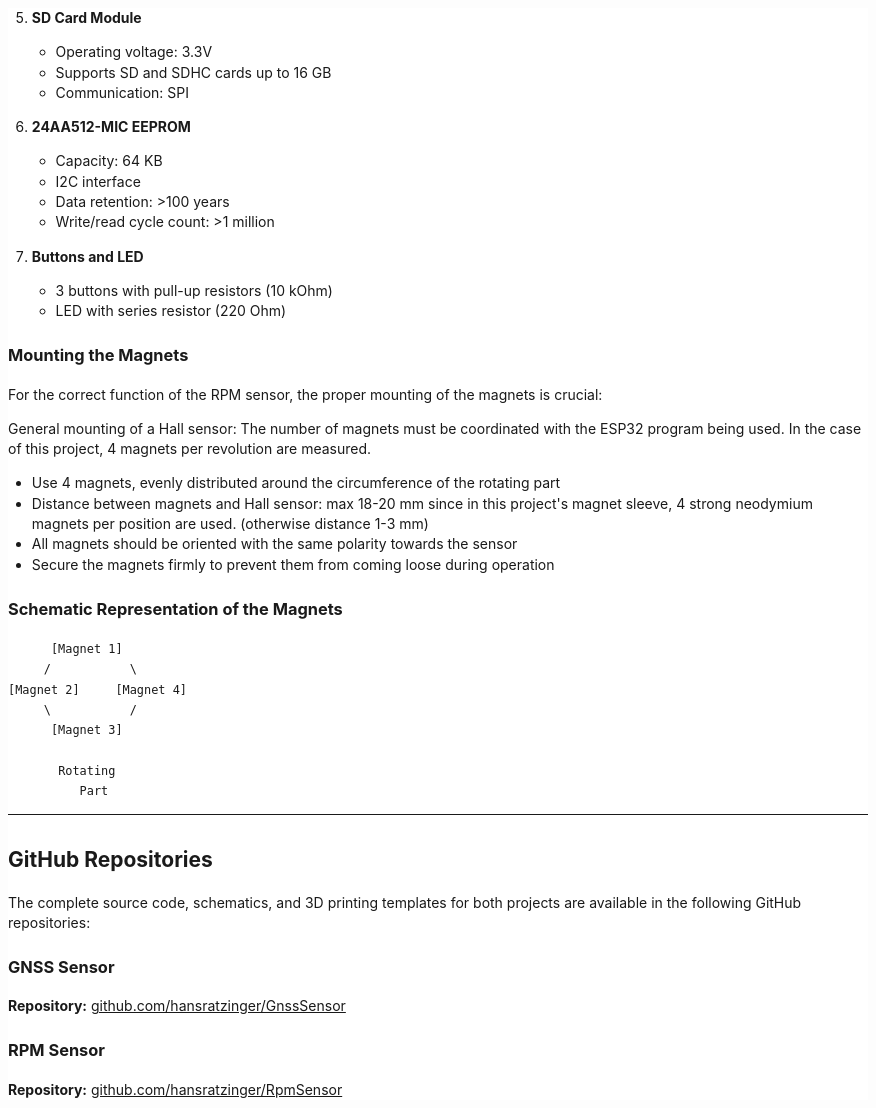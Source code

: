 5. **SD Card Module**
   - Operating voltage: 3.3V
   - Supports SD and SDHC cards up to 16 GB
   - Communication: SPI

6. **24AA512-MIC EEPROM**
   - Capacity: 64 KB
   - I2C interface
   - Data retention: >100 years
   - Write/read cycle count: >1 million

7. **Buttons and LED**
   - 3 buttons with pull-up resistors (10 kOhm)
   - LED with series resistor (220 Ohm)

### Mounting the Magnets

For the correct function of the RPM sensor, the proper mounting of the magnets is crucial:

General mounting of a Hall sensor:
The number of magnets must be coordinated with the ESP32 program being used. In the case of this project, 4 magnets per revolution are measured.

- Use 4 magnets, evenly distributed around the circumference of the rotating part
- Distance between magnets and Hall sensor: max 18-20 mm since in this project's magnet sleeve, 4 strong neodymium magnets per position are used. (otherwise distance 1-3 mm)
- All magnets should be oriented with the same polarity towards the sensor
- Secure the magnets firmly to prevent them from coming loose during operation

### Schematic Representation of the Magnets

```
      [Magnet 1]
     /           \
[Magnet 2]     [Magnet 4]
     \           /
      [Magnet 3]

       Rotating
          Part
```

---

## GitHub Repositories

The complete source code, schematics, and 3D printing templates for both projects are available in the following GitHub repositories:

### GNSS Sensor
**Repository:** [github.com/hansratzinger/GnssSensor](https://github.com/hansratzinger/GnssSensor)

### RPM Sensor
**Repository:** [github.com/hansratzinger/RpmSensor](https://github.com/hansratzinger/RpmSensor)
